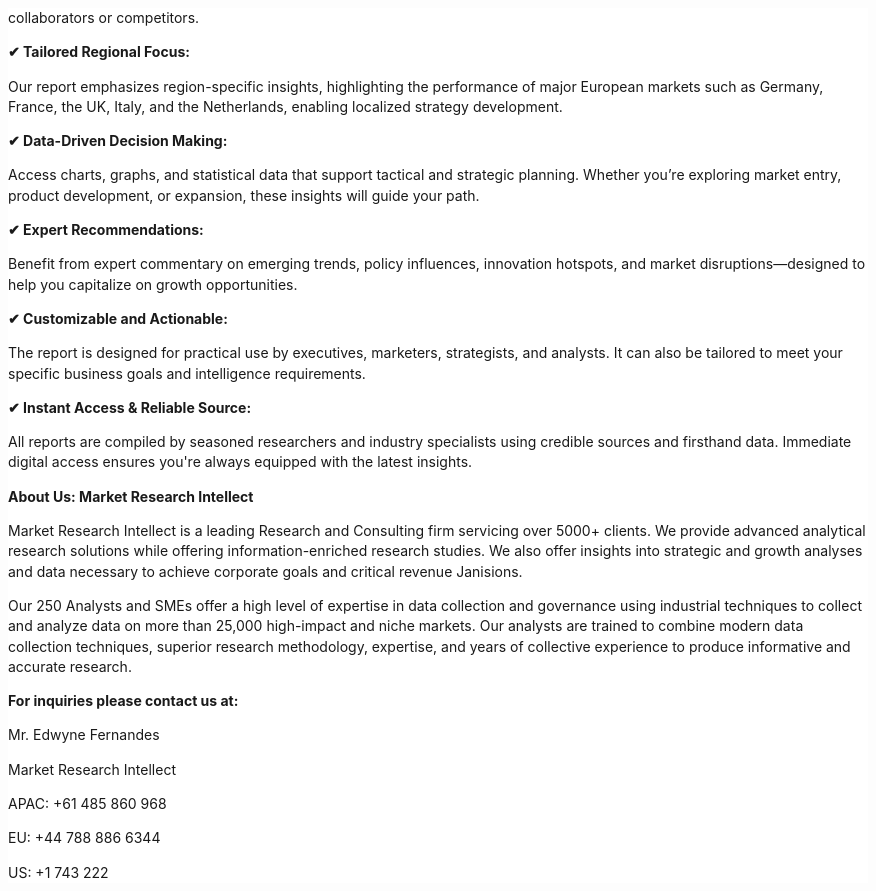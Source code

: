 collaborators or competitors.</p><p><strong>✔ Tailored Regional Focus:</strong></p><p>Our report emphasizes region-specific insights, highlighting the performance of major European markets such as Germany, France, the UK, Italy, and the Netherlands, enabling localized strategy development.</p><p><strong>✔ Data-Driven Decision Making:</strong></p><p>Access charts, graphs, and statistical data that support tactical and strategic planning. Whether you&rsquo;re exploring market entry, product development, or expansion, these insights will guide your path.</p><p><strong>✔ Expert Recommendations:</strong></p><p>Benefit from expert commentary on emerging trends, policy influences, innovation hotspots, and market disruptions&mdash;designed to help you capitalize on growth opportunities.</p><p><strong>✔ Customizable and Actionable:</strong></p><p>The report is designed for practical use by executives, marketers, strategists, and analysts. It can also be tailored to meet your specific business goals and intelligence requirements.</p><p><strong>✔ Instant Access &amp; Reliable Source:</strong></p><p>All reports are compiled by seasoned researchers and industry specialists using credible sources and firsthand data. Immediate digital access ensures you're always equipped with the latest insights.</p><p><strong><span class="font-[700]">About Us: Market Research Intellect</span></strong></p><p><span class="">Market Research Intellect is a leading Research and Consulting firm servicing over 5000+ clients. We provide advanced analytical research solutions while offering information-enriched research studies.&nbsp;</span>We also offer insights into strategic and growth analyses and data necessary to achieve corporate goals and critical revenue Janisions.</p><p><span class="">Our 250 Analysts and SMEs offer a high level of expertise in data collection and governance using industrial techniques to collect and analyze data on more than 25,000 high-impact and niche markets. Our analysts are trained to combine modern data collection techniques, superior research methodology, expertise, and years of collective experience to produce informative and accurate research.</span></p><p><strong>For inquiries please contact us at:</strong></p><p>Mr. Edwyne Fernandes</p><p>Market Research Intellect</p><p>APAC: +61 485 860 968</p><p>EU: +44 788 886 6344</p><p>US: +1 743 222